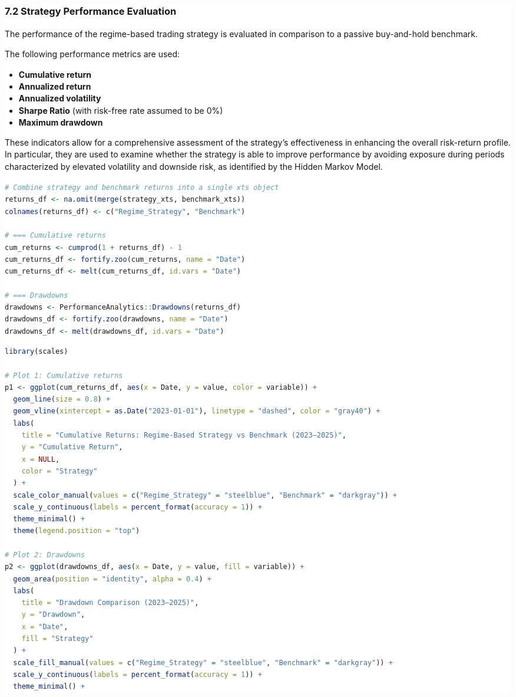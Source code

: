### 7.2 Strategy Performance Evaluation

The performance of the regime-based trading strategy is evaluated in
comparison to a passive buy-and-hold benchmark.

The following performance metrics are used:

- **Cumulative return**
- **Annualized return**
- **Annualized volatility**
- **Sharpe Ratio** (with risk-free rate assumed to be 0%)
- **Maximum drawdown**

These indicators allow for a comprehensive assessment of the strategy’s
effectiveness in enhancing the overall risk-return profile. In
particular, they are used to examine whether the strategy is able to
improve performance by avoiding exposure during periods characterized by
elevated volatility and downside risk, as identified by the Hidden
Markov Model.

``` r
# Combine strategy and benchmark returns into a single xts object
returns_df <- na.omit(merge(strategy_xts, benchmark_xts))
colnames(returns_df) <- c("Regime_Strategy", "Benchmark")

# === Cumulative returns
cum_returns <- cumprod(1 + returns_df) - 1
cum_returns_df <- fortify.zoo(cum_returns, name = "Date")
cum_returns_df <- melt(cum_returns_df, id.vars = "Date")

# === Drawdowns
drawdowns <- PerformanceAnalytics::Drawdowns(returns_df)
drawdowns_df <- fortify.zoo(drawdowns, name = "Date")
drawdowns_df <- melt(drawdowns_df, id.vars = "Date")
```

``` r
library(scales)  

# Plot 1: Cumulative returns
p1 <- ggplot(cum_returns_df, aes(x = Date, y = value, color = variable)) +
  geom_line(size = 0.8) +
  geom_vline(xintercept = as.Date("2023-01-01"), linetype = "dashed", color = "gray40") +
  labs(
    title = "Cumulative Returns: Regime-Based Strategy vs Benchmark (2023–2025)",
    y = "Cumulative Return",
    x = NULL,
    color = "Strategy"
  ) +
  scale_color_manual(values = c("Regime_Strategy" = "steelblue", "Benchmark" = "darkgray")) +
  scale_y_continuous(labels = percent_format(accuracy = 1)) +
  theme_minimal() +
  theme(legend.position = "top")

# Plot 2: Drawdowns
p2 <- ggplot(drawdowns_df, aes(x = Date, y = value, fill = variable)) +
  geom_area(position = "identity", alpha = 0.4) +
  labs(
    title = "Drawdown Comparison (2023–2025)",
    y = "Drawdown",
    x = "Date",
    fill = "Strategy"
  ) +
  scale_fill_manual(values = c("Regime_Strategy" = "steelblue", "Benchmark" = "darkgray")) +
  scale_y_continuous(labels = percent_format(accuracy = 1)) +
  theme_minimal() +
```